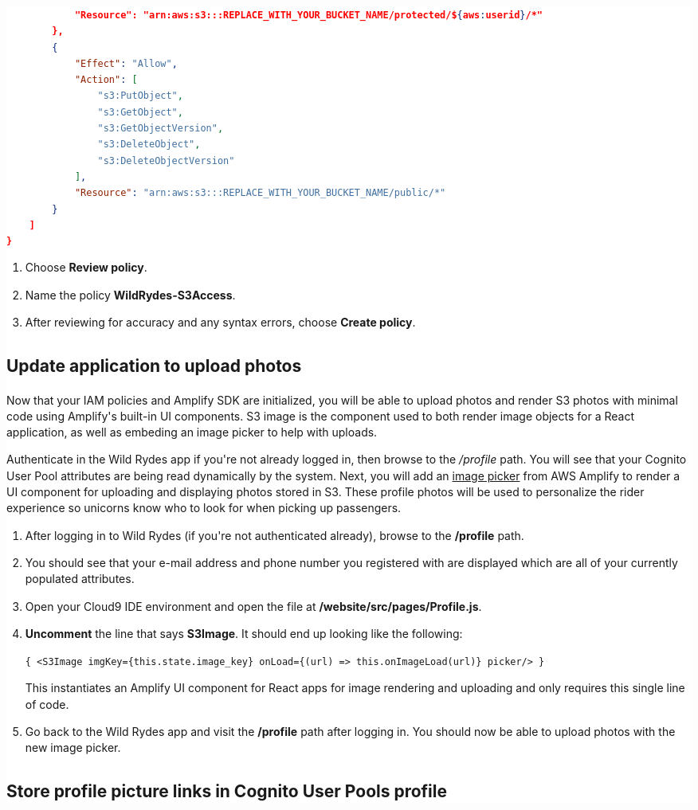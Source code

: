 ```json
            "Resource": "arn:aws:s3:::REPLACE_WITH_YOUR_BUCKET_NAME/protected/${aws:userid}/*"
        },
        {
            "Effect": "Allow",
            "Action": [
                "s3:PutObject",
                "s3:GetObject",
                "s3:GetObjectVersion",
                "s3:DeleteObject",
                "s3:DeleteObjectVersion"
            ],
            "Resource": "arn:aws:s3:::REPLACE_WITH_YOUR_BUCKET_NAME/public/*"
        }
    ]
}
```
1. Choose **Review policy**.

1. Name the policy **WildRydes-S3Access**.

1. After reviewing for accuracy and any syntax errors, choose **Create policy**.


## Update application to upload photos

Now that your IAM policies and Amplify SDK are initialized, you will be able to upload photos and render S3 photos with minimal code using Amplify's built-in UI components. S3 image is the component used to both render image objects for a React application, as well as embeding an image picker to help with uploads.

Authenticate in the Wild Rydes app if you're not already logged in, then browse to the */profile* path. You will see that your Cognito User Pool attributes are being read dynamically by the system. Next, you will add an <a href="https://aws-amplify.github.io/docs/js/storage#s3image" target="_blank">image picker</a> from AWS Amplify to render a UI component for uploading and displaying photos stored in S3. These profile photos will be used to personalize the rider experience so unicorns know who to look for when picking up passengers.

1. After logging in to Wild Rydes (if you're not authenticated already), browse to the **/profile** path.

1. You should see that your e-mail address and phone number you registered with are displayed which are all of your currently populated attributes.

1. Open your Cloud9 IDE environment and open the file at **/website/src/pages/Profile.js**.

1. **Uncomment** the line that says **S3Image**.  It should end up looking like the following: 

    `{ <S3Image imgKey={this.state.image_key} onLoad={(url) => this.onImageLoad(url)} picker/> }`

    This instantiates an Amplify UI component for React apps for image rendering and uploading and only requires this single line of code.

1. Go back to the Wild Rydes app and visit the **/profile** path after logging in. You should now be able to upload photos with the new image picker.

## Store profile picture links in Cognito User Pools profile
